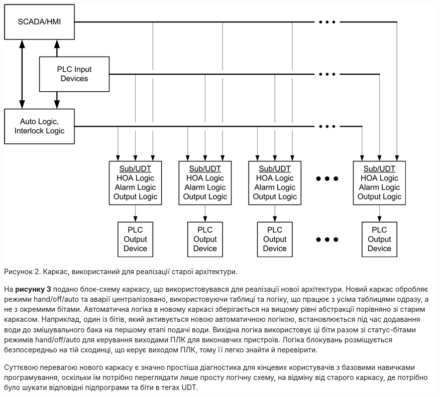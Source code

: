 ![image-20250623111946058](media/image-20250623111946058.png)

Рисунок 2. Каркас, використаний для реалізації старої архітектури.

На **рисунку 3** подано блок-схему каркасу, що використовувався для реалізації нової архітектури. Новий каркас обробляє режими hand/off/auto та аварії централізовано, використовуючи таблиці та логіку, що працює з усіма таблицями одразу, а не з окремими бітами. Автоматична логіка в новому каркасі зберігається на вищому рівні абстракції порівняно зі старим каркасом. Наприклад, один із бітів, який активується новою автоматичною логікою, встановлюється під час додавання води до змішувального бака на першому етапі подачі води. Вихідна логіка використовує ці біти разом зі статус-бітами режимів hand/off/auto для керування виходами ПЛК для виконавчих пристроїв. Логіка блокувань розміщується безпосередньо на тій сходинці, що керує виходом ПЛК, тому її легко знайти й перевірити.

Суттєвою перевагою нового каркасу є значно простіша діагностика для кінцевих користувачів з базовими навичками програмування, оскільки їм потрібно переглядати лише просту логічну схему, на відміну від старого каркасу, де потрібно було шукати відповідні підпрограми та біти в тегах UDT.
